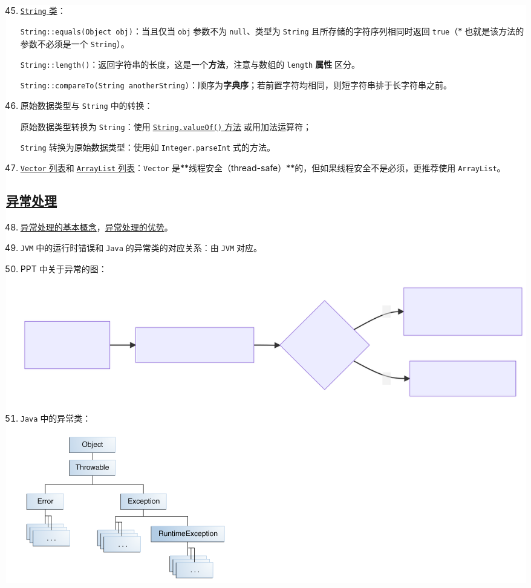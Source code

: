 45. [`String` 类](https://docs.oracle.com/en/java/javase/17/docs/api/java.base/java/lang/String.html)：

    `String::equals(Object obj)`：当且仅当 `obj` 参数不为 `null`、类型为 `String` 且所存储的字符序列相同时返回 `true`（\* 也就是该方法的参数不必须是一个 `String`）。

    `String::length()`：返回字符串的长度，这是一个**方法**，注意与数组的 `length` **属性** 区分。

    `String::compareTo(String anotherString)`：顺序为**字典序**；若前置字符均相同，则短字符串排于长字符串之前。

46. 原始数据类型与 `String` 中的转换：

    原始数据类型转换为 `String`：使用 [`String.valueOf()` 方法](<https://docs.oracle.com/en/java/javase/17/docs/api/java.base/java/lang/String.html#valueOf(boolean)>) 或用加法运算符；

    `String` 转换为原始数据类型：使用如 `Integer.parseInt` 式的方法。

47. [`Vector` 列表](https://docs.oracle.com/en/java/javase/17/docs/api/java.base/java/util/Vector.html)和 [`ArrayList` 列表](https://docs.oracle.com/en/java/javase/17/docs/api/java.base/java/util/ArrayList.html)：`Vector` 是**线程安全（thread-safe）**的，但如果线程安全不是必须，更推荐使用 `ArrayList`。

## [异常处理](https://docs.oracle.com/javase/tutorial/essential/exceptions/index.html)

48. [异常处理的基本概念](https://docs.oracle.com/javase/tutorial/essential/exceptions/definition.html)，[异常处理的优势](https://docs.oracle.com/javase/tutorial/essential/exceptions/advantages.html)。

49. `JVM` 中的运行时错误和 `Java` 的异常类的对应关系：由 `JVM` 对应。

50. PPT 中关于异常的图：

    ![exceptions-jvm](exceptions-jvm.svg)

51. `Java` 中的异常类：

    ![exceptions-throwable](exceptions-throwable.gif)
